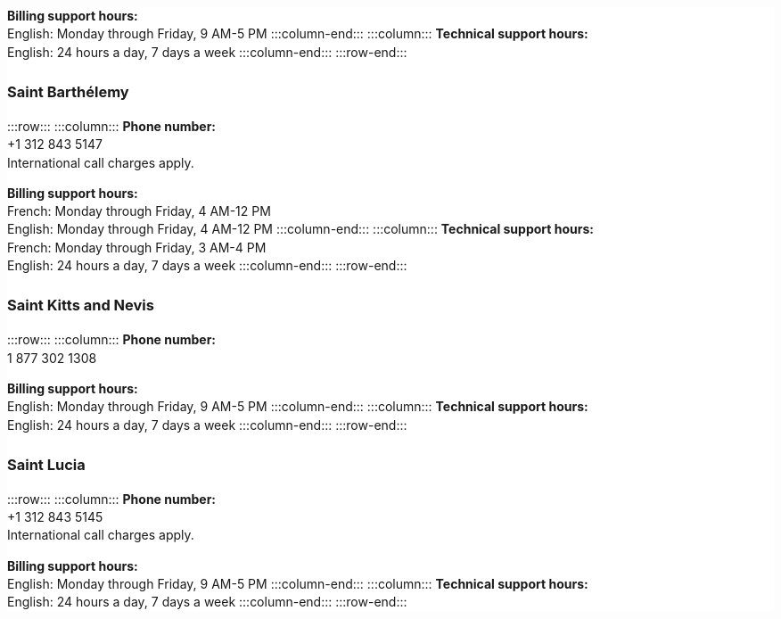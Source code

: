 **Billing support hours:**\
English: Monday through Friday, 9 AM-5 PM
   :::column-end:::
   :::column:::
**Technical support hours:**\
English: 24 hours a day, 7 days a week
   :::column-end:::
:::row-end:::

### Saint Barthélemy

:::row:::
   :::column:::
**Phone number:**\
+1 312 843 5147\
International call charges apply.

**Billing support hours:**\
French: Monday through Friday, 4 AM-12 PM\
English: Monday through Friday, 4 AM-12 PM
   :::column-end:::
   :::column:::
**Technical support hours:**\
French: Monday through Friday, 3 AM-4 PM\
English: 24 hours a day, 7 days a week
   :::column-end:::
:::row-end:::

### Saint Kitts and Nevis

:::row:::
   :::column:::
**Phone number:**\
1 877 302 1308

**Billing support hours:**\
English: Monday through Friday, 9 AM-5 PM
   :::column-end:::
   :::column:::
**Technical support hours:**\
English: 24 hours a day, 7 days a week
   :::column-end:::
:::row-end:::

### Saint Lucia

:::row:::
   :::column:::
**Phone number:**\
+1 312 843 5145\
International call charges apply.

**Billing support hours:**\
English: Monday through Friday, 9 AM-5 PM
   :::column-end:::
   :::column:::
**Technical support hours:**\
English: 24 hours a day, 7 days a week
   :::column-end:::
:::row-end:::
